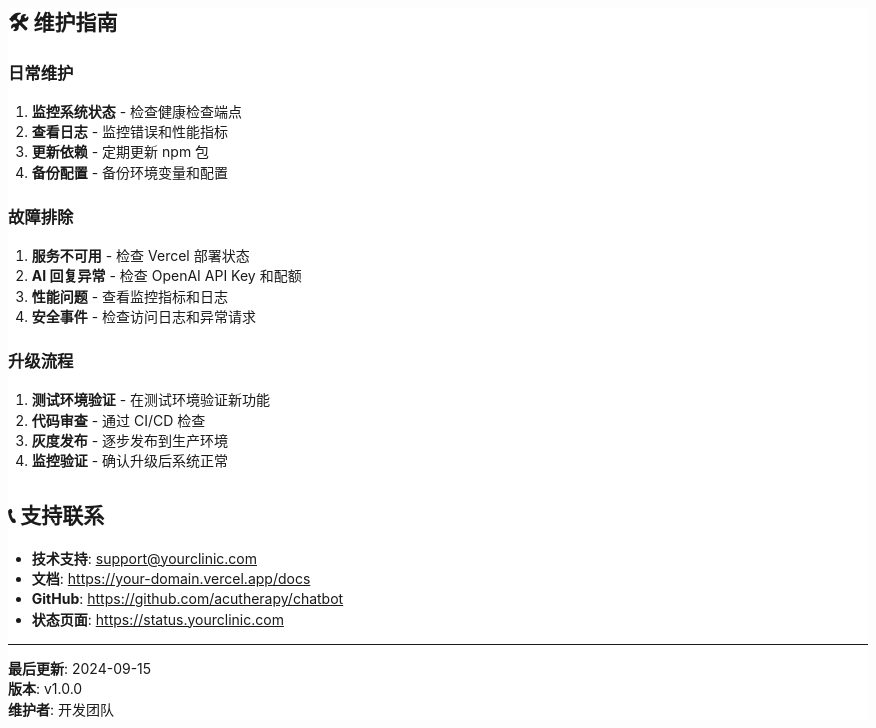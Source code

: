 ## 🛠️ 维护指南

### 日常维护
1. **监控系统状态** - 检查健康检查端点
2. **查看日志** - 监控错误和性能指标
3. **更新依赖** - 定期更新 npm 包
4. **备份配置** - 备份环境变量和配置

### 故障排除
1. **服务不可用** - 检查 Vercel 部署状态
2. **AI 回复异常** - 检查 OpenAI API Key 和配额
3. **性能问题** - 查看监控指标和日志
4. **安全事件** - 检查访问日志和异常请求

### 升级流程
1. **测试环境验证** - 在测试环境验证新功能
2. **代码审查** - 通过 CI/CD 检查
3. **灰度发布** - 逐步发布到生产环境
4. **监控验证** - 确认升级后系统正常

## 📞 支持联系

- **技术支持**: support@yourclinic.com
- **文档**: https://your-domain.vercel.app/docs
- **GitHub**: https://github.com/acutherapy/chatbot
- **状态页面**: https://status.yourclinic.com

---

**最后更新**: 2024-09-15  
**版本**: v1.0.0  
**维护者**: 开发团队

